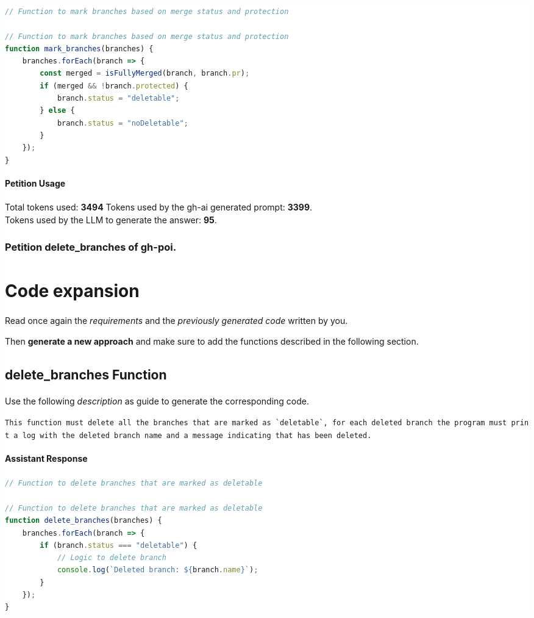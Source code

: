 ```javascript
// Function to mark branches based on merge status and protection

// Function to mark branches based on merge status and protection
function mark_branches(branches) {
    branches.forEach(branch => {
        const merged = isFullyMerged(branch, branch.pr);
        if (merged && !branch.protected) {
            branch.status = "deletable";
        } else {
            branch.status = "noDeletable";
        }
    });
}
```

#### Petition Usage

Total tokens used: **3494**
Tokens used by the gh-ai generated prompt: **3399**.  
Tokens used by the LLM to generate the answer: **95**.

### Petition delete_branches of gh-poi.

# Code expansion 

Read once again the *requirements* and the *previously generated code* written by you.

Then **generate a new approach** and make sure to add the functions described in the following section.

## delete_branches Function 

Use the following *description* as guide to generate the corresponding code.

```
This function must delete all the branches that are marked as `deletable`, for each deleted branch the program must print a log with the deleted branch name and a message indicating that has been deleted.

```


#### Assistant Response

```javascript
// Function to delete branches that are marked as deletable

// Function to delete branches that are marked as deletable
function delete_branches(branches) {
    branches.forEach(branch => {
        if (branch.status === "deletable") {
            // Logic to delete branch
            console.log(`Deleted branch: ${branch.name}`);
        }
    });
}
```
